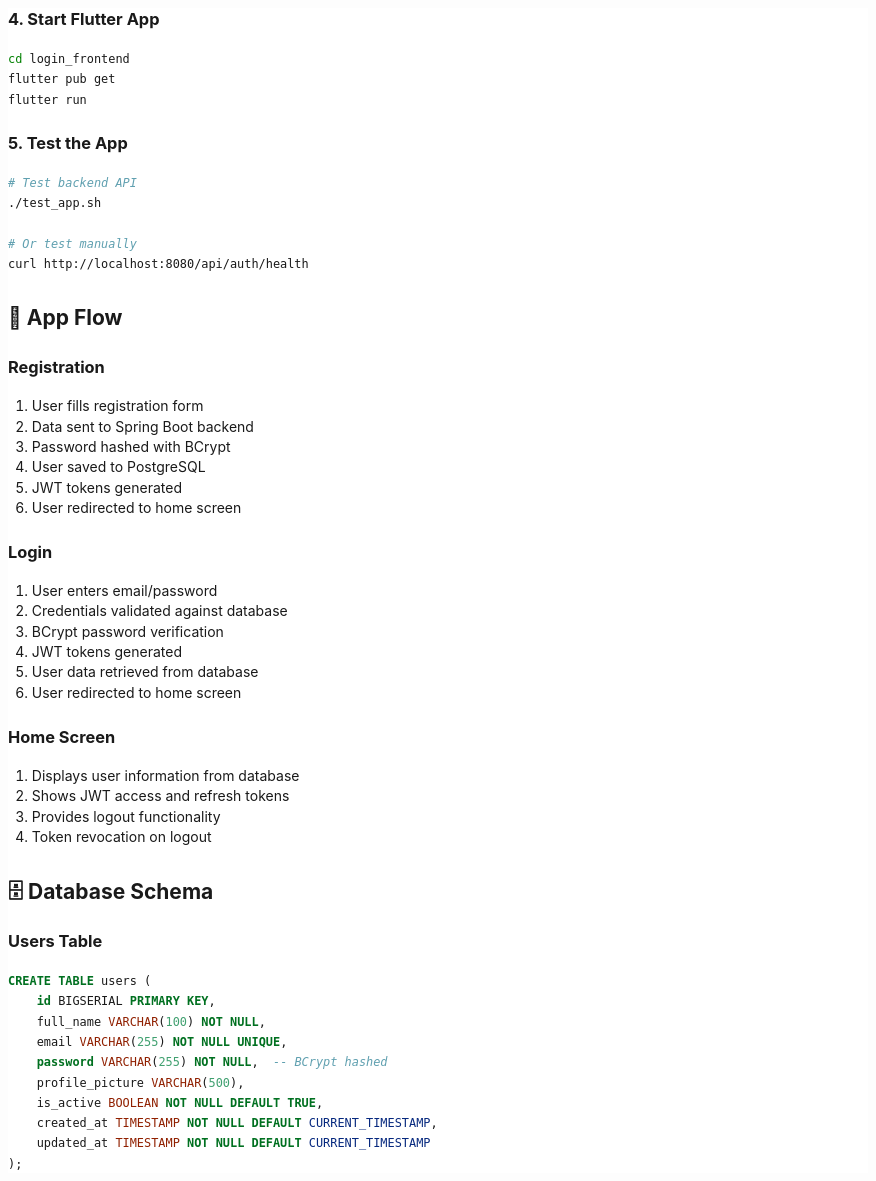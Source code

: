 ### 4. **Start Flutter App**
```bash
cd login_frontend
flutter pub get
flutter run
```

### 5. **Test the App**
```bash
# Test backend API
./test_app.sh

# Or test manually
curl http://localhost:8080/api/auth/health
```

## 📱 App Flow

### **Registration**
1. User fills registration form
2. Data sent to Spring Boot backend
3. Password hashed with BCrypt
4. User saved to PostgreSQL
5. JWT tokens generated
6. User redirected to home screen

### **Login**
1. User enters email/password
2. Credentials validated against database
3. BCrypt password verification
4. JWT tokens generated
5. User data retrieved from database
6. User redirected to home screen

### **Home Screen**
1. Displays user information from database
2. Shows JWT access and refresh tokens
3. Provides logout functionality
4. Token revocation on logout

## 🗄️ Database Schema

### Users Table
```sql
CREATE TABLE users (
    id BIGSERIAL PRIMARY KEY,
    full_name VARCHAR(100) NOT NULL,
    email VARCHAR(255) NOT NULL UNIQUE,
    password VARCHAR(255) NOT NULL,  -- BCrypt hashed
    profile_picture VARCHAR(500),
    is_active BOOLEAN NOT NULL DEFAULT TRUE,
    created_at TIMESTAMP NOT NULL DEFAULT CURRENT_TIMESTAMP,
    updated_at TIMESTAMP NOT NULL DEFAULT CURRENT_TIMESTAMP
);
```
